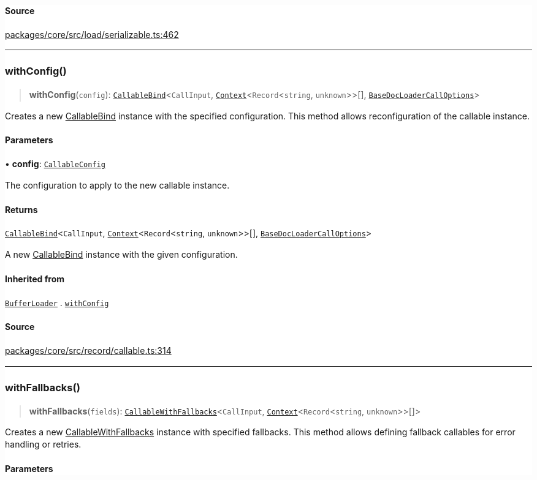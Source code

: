 #### Source

[packages/core/src/load/serializable.ts:462](https://github.com/VictorS67/encre/blob/c09849eb59af073bf23be826a912f2ba4f635f93/packages/core/src/load/serializable.ts#L462)

***

### withConfig()

> **withConfig**(`config`): [`CallableBind`](../../../../../../record/callable/classes/CallableBind.md)\<`CallInput`, [`Context`](../../context/classes/Context.md)\<`Record`\<`string`, `unknown`\>\>[], [`BaseDocLoaderCallOptions`](../../base/interfaces/BaseDocLoaderCallOptions.md)\>

Creates a new [CallableBind](../../../../../../record/callable/classes/CallableBind.md) instance with the specified configuration.
This method allows reconfiguration of the callable instance.

#### Parameters

• **config**: [`CallableConfig`](../../../../../../record/callable/type-aliases/CallableConfig.md)

The configuration to apply to the new callable instance.

#### Returns

[`CallableBind`](../../../../../../record/callable/classes/CallableBind.md)\<`CallInput`, [`Context`](../../context/classes/Context.md)\<`Record`\<`string`, `unknown`\>\>[], [`BaseDocLoaderCallOptions`](../../base/interfaces/BaseDocLoaderCallOptions.md)\>

A new [CallableBind](../../../../../../record/callable/classes/CallableBind.md) instance with the given configuration.

#### Inherited from

[`BufferLoader`](../../buffer/classes/BufferLoader.md) . [`withConfig`](../../buffer/classes/BufferLoader.md#withconfig)

#### Source

[packages/core/src/record/callable.ts:314](https://github.com/VictorS67/encre/blob/c09849eb59af073bf23be826a912f2ba4f635f93/packages/core/src/record/callable.ts#L314)

***

### withFallbacks()

> **withFallbacks**(`fields`): [`CallableWithFallbacks`](../../../../../../record/callable/classes/CallableWithFallbacks.md)\<`CallInput`, [`Context`](../../context/classes/Context.md)\<`Record`\<`string`, `unknown`\>\>[]\>

Creates a new [CallableWithFallbacks](../../../../../../record/callable/classes/CallableWithFallbacks.md) instance with specified fallbacks.
This method allows defining fallback callables for error handling or retries.

#### Parameters
